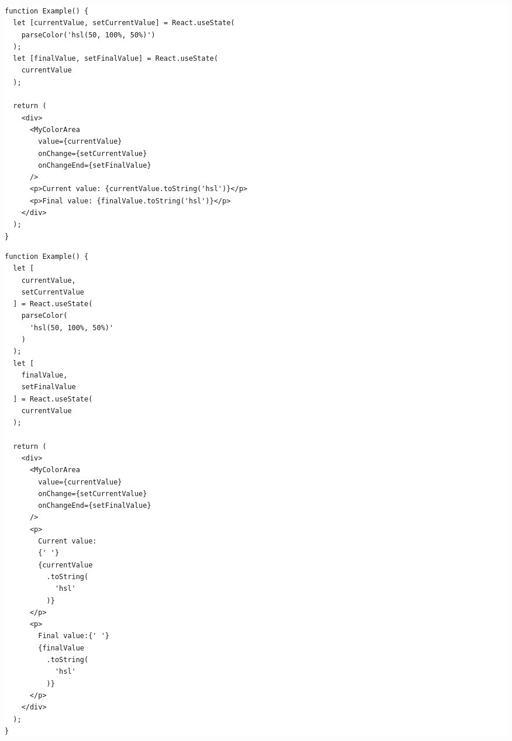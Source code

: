 ```
function Example() {
  let [currentValue, setCurrentValue] = React.useState(
    parseColor('hsl(50, 100%, 50%)')
  );
  let [finalValue, setFinalValue] = React.useState(
    currentValue
  );

  return (
    <div>
      <MyColorArea
        value={currentValue}
        onChange={setCurrentValue}
        onChangeEnd={setFinalValue}
      />
      <p>Current value: {currentValue.toString('hsl')}</p>
      <p>Final value: {finalValue.toString('hsl')}</p>
    </div>
  );
}
```

```
function Example() {
  let [
    currentValue,
    setCurrentValue
  ] = React.useState(
    parseColor(
      'hsl(50, 100%, 50%)'
    )
  );
  let [
    finalValue,
    setFinalValue
  ] = React.useState(
    currentValue
  );

  return (
    <div>
      <MyColorArea
        value={currentValue}
        onChange={setCurrentValue}
        onChangeEnd={setFinalValue}
      />
      <p>
        Current value:
        {' '}
        {currentValue
          .toString(
            'hsl'
          )}
      </p>
      <p>
        Final value:{' '}
        {finalValue
          .toString(
            'hsl'
          )}
      </p>
    </div>
  );
}
```